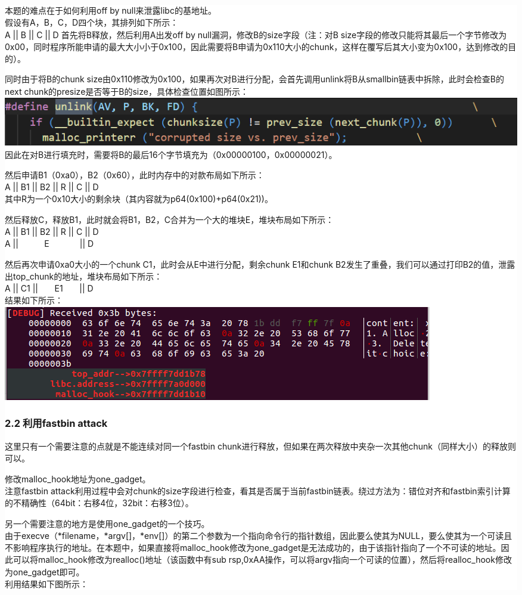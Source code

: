 本题的难点在于如何利用off by null来泄露libc的基地址。  
假设有A，B，C，D四个块，其排列如下所示：  
A || B || C || D
首先将B释放，然后利用A出发off by null漏洞，修改B的size字段（注：对B size字段的修改只能将其最后一个字节修改为0x00，同时程序所能申请的最大大小小于0x100，因此需要将B申请为0x110大小的chunk，这样在覆写后其大小变为0x100，达到修改的目的）。  

同时由于将B的chunk size由0x110修改为0x100，如果再次对B进行分配，会首先调用unlink将B从smallbin链表中拆除，此时会检查B的next chunk的presize是否等于B的size，具体检查位置如图所示：  
![unlink_check1](https://raw.githubusercontent.com/fade-vivida/CTF/master/RCTF2018/picture/unlink_presize.PNG)
因此在对B进行填充时，需要将B的最后16个字节填充为（0x00000100，0x00000021）。  

然后申请B1（0xa0），B2（0x60），此时内存中的对款布局如下所示：  
A || B1 || B2 || R || C || D  
其中R为一个0x10大小的剩余块（其内容就为p64(0x100)+p64(0x21))。

然后释放C，释放B1，此时就会将B1，B2，C合并为一个大的堆块E，堆块布局如下所示：  
A || B1 || B2 || R || C || D  
A ||  &nbsp;&nbsp;&nbsp;&nbsp;&nbsp;&nbsp;&nbsp;&nbsp;&nbsp;  E &nbsp;&nbsp;&nbsp;&nbsp;&nbsp;&nbsp;&nbsp;&nbsp;&nbsp;&nbsp;&nbsp;&nbsp;|| D  

然后再次申请0xa0大小的一个chunk C1，此时会从E中进行分配，剩余chunk E1和chunk B2发生了重叠，我们可以通过打印B2的值，泄露出top\_chunk的地址，堆块布局如下所示：    
A || C1 || &nbsp;&nbsp;&nbsp;&nbsp;&nbsp;&nbsp;E1&nbsp;&nbsp;&nbsp;&nbsp;&nbsp;&nbsp;&nbsp;|| D  
结果如下所示：  
![show_libc](https://raw.githubusercontent.com/fade-vivida/CTF/master/RCTF2018/picture/show_libc.PNG)  
### 2.2 利用fastbin attack ###
这里只有一个需要注意的点就是不能连续对同一个fastbin chunk进行释放，但如果在两次释放中夹杂一次其他chunk（同样大小）的释放则可以。  

修改malloc\_hook地址为one\_gadget。  
注意fastbin attack利用过程中会对chunk的size字段进行检查，看其是否属于当前fastbin链表。绕过方法为：错位对齐和fastbin索引计算的不精确性（64bit：右移4位，32bit：右移3位）。  

另一个需要注意的地方是使用one\_gadget的一个技巧。  
由于execve（\*filename，\*argv[]，\*env[]）的第二个参数为一个指向命令行的指针数组，因此要么使其为NULL，要么使其为一个可读且不影响程序执行的地址。在本题中，如果直接将malloc\_hook修改为one\_gadget是无法成功的，由于该指针指向了一个不可读的地址。因此可以将malloc\_hook修改为realloc()地址（该函数中有sub rsp,0xAA操作，可以将argv指向一个可读的位置），然后将realloc\_hook修改为one\_gadget即可。  
利用结果如下图所示：  